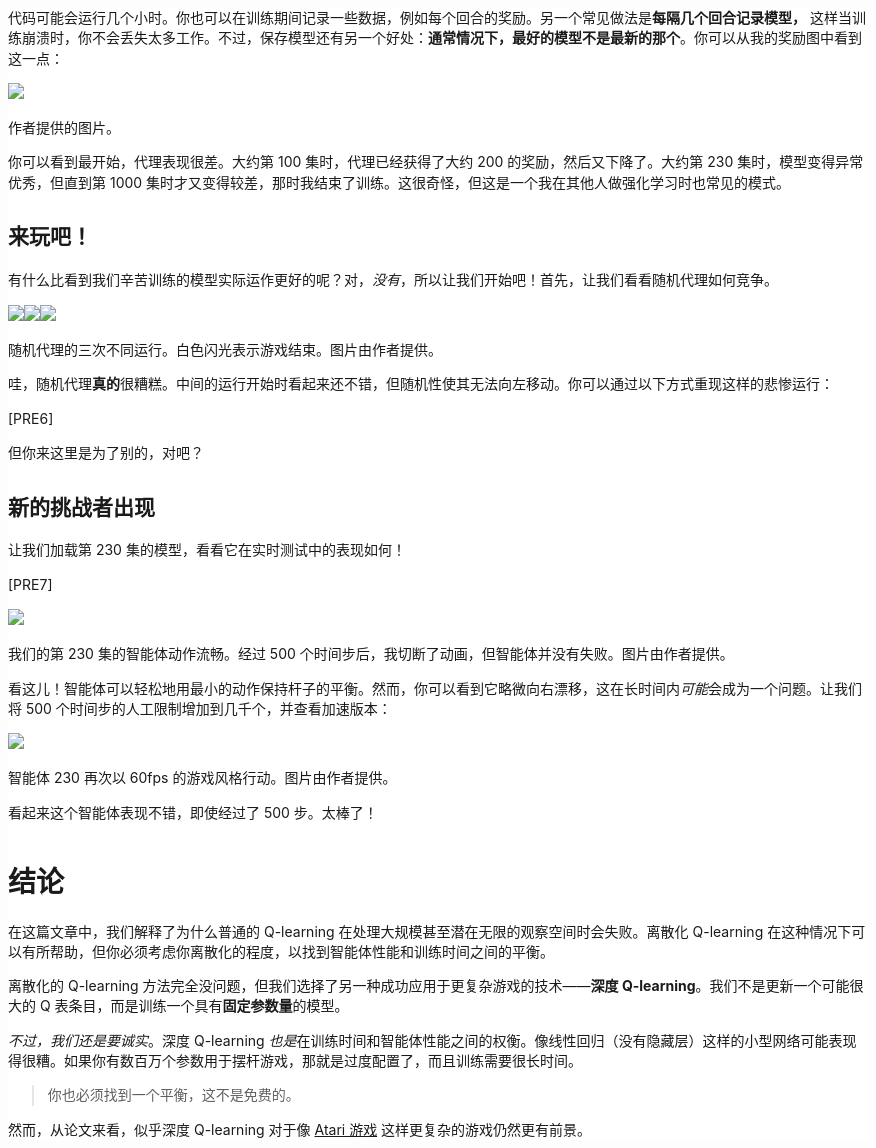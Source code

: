 代码可能会运行几个小时。你也可以在训练期间记录一些数据，例如每个回合的奖励。另一个常见做法是**每隔几个回合记录模型，** 这样当训练崩溃时，你不会丢失太多工作。不过，保存模型还有另一个好处：**通常情况下，最好的模型不是最新的那个**。你可以从我的奖励图中看到这一点：

![](../Images/80e4eb25687823fc3ae665262219405a.png)

作者提供的图片。

你可以看到最开始，代理表现很差。大约第 100 集时，代理已经获得了大约 200 的奖励，然后又下降了。大约第 230 集时，模型变得异常优秀，但直到第 1000 集时才又变得较差，那时我结束了训练。这很奇怪，但这是一个我在其他人做强化学习时也常见的模式。

## 来玩吧！

有什么比看到我们辛苦训练的模型实际运作更好的呢？对，*没有*，所以让我们开始吧！首先，让我们看看随机代理如何竞争。

![](../Images/55259aa459a1311b4c538892d2a7bf11.png)![](../Images/63493a6d3a03e735fd789209597a15b4.png)![](../Images/e72ccb63fbe8908731feb854a5042f52.png)

随机代理的三次不同运行。白色闪光表示游戏结束。图片由作者提供。

哇，随机代理**真的**很糟糕。中间的运行开始时看起来还不错，但随机性使其无法向左移动。你可以通过以下方式重现这样的悲惨运行：

[PRE6]

但你来这里是为了别的，对吧？

## 新的挑战者出现

让我们加载第 230 集的模型，看看它在实时测试中的表现如何！

[PRE7]

![](../Images/ebcf2a47b21c58dc85e62200ea844867.png)

我们的第 230 集的智能体动作流畅。经过 500 个时间步后，我切断了动画，但智能体并没有失败。图片由作者提供。

看这儿！智能体可以轻松地用最小的动作保持杆子的平衡。然而，你可以看到它略微向右漂移，这在长时间内*可能*会成为一个问题。让我们将 500 个时间步的人工限制增加到几千个，并查看加速版本：

![](../Images/e95b77d67a30262f38b36642ec0158a9.png)

智能体 230 再次以 60fps 的游戏风格行动。图片由作者提供。

看起来这个智能体表现不错，即使经过了 500 步。太棒了！

# 结论

在这篇文章中，我们解释了为什么普通的 Q-learning 在处理大规模甚至潜在无限的观察空间时会失败。离散化 Q-learning 在这种情况下可以有所帮助，但你必须考虑你离散化的程度，以找到智能体性能和训练时间之间的平衡。

离散化的 Q-learning 方法完全没问题，但我们选择了另一种成功应用于更复杂游戏的技术——**深度 Q-learning**。我们不是更新一个可能很大的 Q 表条目，而是训练一个具有**固定参数量**的模型。

*不过，我们还是要诚实*。深度 Q-learning *也是*在训练时间和智能体性能之间的权衡。像线性回归（没有隐藏层）这样的小型网络可能表现得很糟。如果你有数百万个参数用于摆杆游戏，那就是过度配置了，而且训练需要很长时间。

> 你也必须找到一个平衡，这不是免费的。

然而，从论文来看，似乎深度 Q-learning 对于像 [Atari 游戏](https://gymnasium.farama.org/environments/atari/) 这样更复杂的游戏仍然更有前景。
